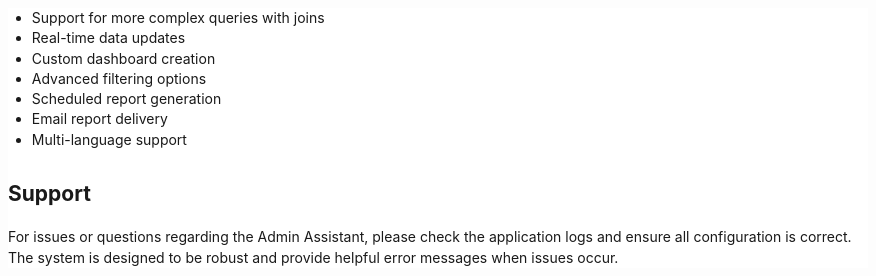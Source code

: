 - Support for more complex queries with joins
- Real-time data updates
- Custom dashboard creation
- Advanced filtering options
- Scheduled report generation
- Email report delivery
- Multi-language support

## Support

For issues or questions regarding the Admin Assistant, please check the application logs and ensure all configuration is correct. The system is designed to be robust and provide helpful error messages when issues occur.
